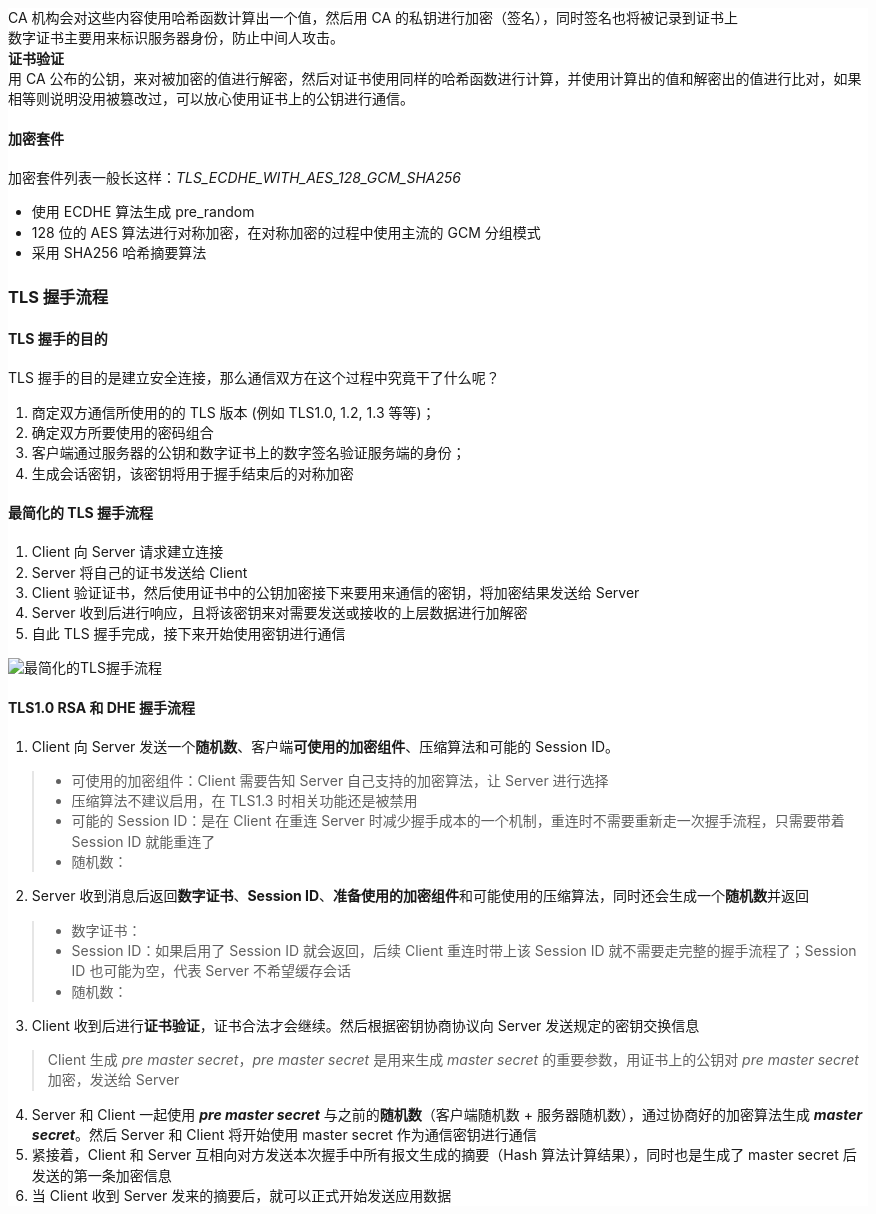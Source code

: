 CA 机构会对这些内容使用哈希函数计算出一个值，然后用 CA 的私钥进行加密（签名），同时签名也将被记录到证书上<br />数字证书主要用来标识服务器身份，防止中间人攻击。<br />**证书验证**<br />用 CA 公布的公钥，来对被加密的值进行解密，然后对证书使用同样的哈希函数进行计算，并使用计算出的值和解密出的值进行比对，如果相等则说明没用被篡改过，可以放心使用证书上的公钥进行通信。

#### 加密套件

加密套件列表一般长这样：_TLS_ECDHE_WITH_AES_128_GCM_SHA256_

- 使用 ECDHE 算法生成 pre_random
- 128 位的 AES 算法进行对称加密，在对称加密的过程中使用主流的 GCM 分组模式
- 采用 SHA256 哈希摘要算法

### TLS 握手流程

#### TLS 握手的目的

TLS 握手的目的是建立安全连接，那么通信双方在这个过程中究竟干了什么呢？

1. 商定双方通信所使用的的 TLS 版本 (例如 TLS1.0, 1.2, 1.3 等等)；
2. 确定双方所要使用的密码组合
3. 客户端通过服务器的公钥和数字证书上的数字签名验证服务端的身份；
4. 生成会话密钥，该密钥将用于握手结束后的对称加密

#### 最简化的 TLS 握手流程

1. Client 向 Server 请求建立连接
2. Server 将自己的证书发送给 Client
3. Client 验证证书，然后使用证书中的公钥加密接下来要用来通信的密钥，将加密结果发送给 Server
4. Server 收到后进行响应，且将该密钥来对需要发送或接收的上层数据进行加解密
5. 自此 TLS 握手完成，接下来开始使用密钥进行通信

![最简化的TLS握手流程](https://cdn.nlark.com/yuque/0/2023/png/694278/1672674724573-9cb8abe6-d59a-4c7b-90e9-967a4f06137c.png#averageHue=%23faf4f4&clientId=u98e4a21e-0f53-4&from=paste&height=424&id=u93d2f30f&originHeight=1243&originWidth=1512&originalType=binary&ratio=1&rotation=0&showTitle=true&size=158852&status=done&style=shadow&taskId=u524bcf34-a175-482f-820f-bdf555e0392&title=%E6%9C%80%E7%AE%80%E5%8C%96%E7%9A%84TLS%E6%8F%A1%E6%89%8B%E6%B5%81%E7%A8%8B&width=516 "最简化的TLS握手流程")

#### TLS1.0 RSA 和 DHE 握手流程

1. Client 向 Server 发送一个**随机数**、客户端**可使用的加密组件**、压缩算法和可能的 Session ID。

> - 可使用的加密组件：Client 需要告知 Server 自己支持的加密算法，让 Server 进行选择
> - 压缩算法不建议启用，在 TLS1.3 时相关功能还是被禁用
> - 可能的 Session ID：是在 Client 在重连 Server 时减少握手成本的一个机制，重连时不需要重新走一次握手流程，只需要带着 Session ID 就能重连了
> - 随机数：

2. Server 收到消息后返回**数字证书**、**Session ID**、**准备使用的加密组件**和可能使用的压缩算法，同时还会生成一个**随机数**并返回

> - 数字证书：
> - Session ID：如果启用了 Session ID 就会返回，后续 Client 重连时带上该 Session ID 就不需要走完整的握手流程了；Session ID 也可能为空，代表 Server 不希望缓存会话
> - 随机数：

3. Client 收到后进行**证书验证**，证书合法才会继续。然后根据密钥协商协议向 Server 发送规定的密钥交换信息

> Client 生成 _pre master secret_，_pre master secret_ 是用来生成 _master secret_ 的重要参数，用证书上的公钥对 _pre master secret_ 加密，发送给 Server

4. Server 和 Client 一起使用 _**pre master secret**_ 与之前的**随机数**（客户端随机数 + 服务器随机数），通过协商好的加密算法生成 _**master secret**_。然后 Server 和 Client 将开始使用 master secret 作为通信密钥进行通信
5. 紧接着，Client 和 Server 互相向对方发送本次握手中所有报文生成的摘要（Hash 算法计算结果），同时也是生成了 master secret 后发送的第一条加密信息
6. 当 Client 收到 Server 发来的摘要后，就可以正式开始发送应用数据
